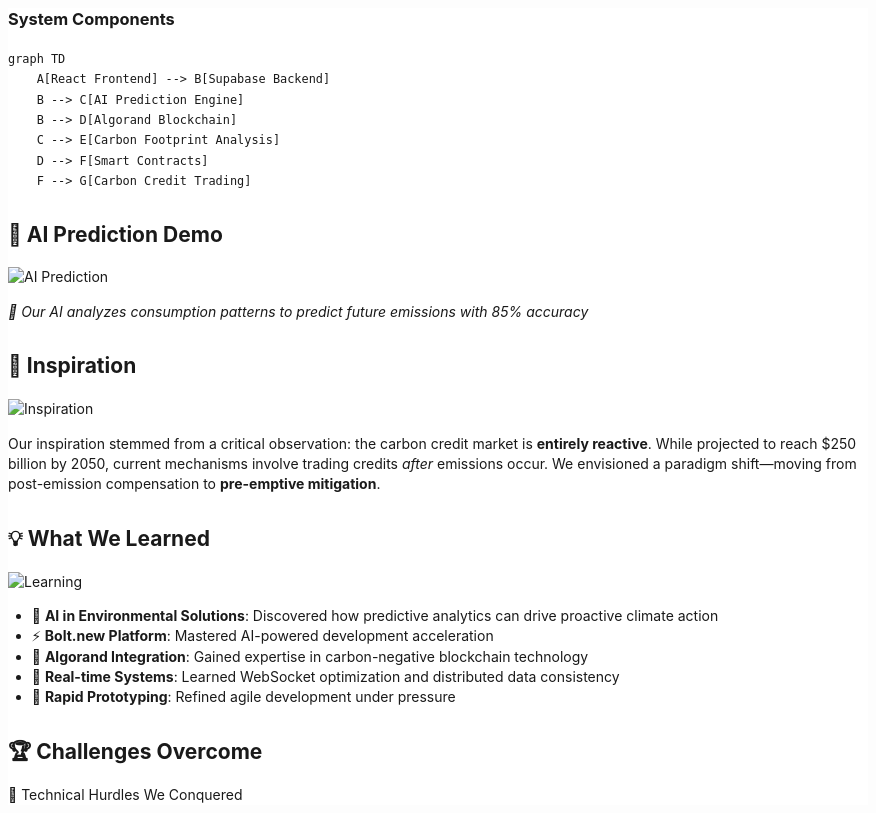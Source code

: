 

### System Components

```
graph TD
    A[React Frontend] --> B[Supabase Backend]
    B --> C[AI Prediction Engine]
    B --> D[Algorand Blockchain]
    C --> E[Carbon Footprint Analysis]
    D --> F[Smart Contracts]
    F --> G[Carbon Credit Trading]
```

## 🧪 AI Prediction Demo



![AI Prediction](https://github.com/user-attachments/assets/5138d73f-e29b-457d-a8fc-158d1aa7dcbc)

*🤖 Our AI analyzes consumption patterns to predict future emissions with 85% accuracy*



## 🌟 Inspiration



![Inspiration](https://media.giphy.com/media/d31w24psGYeekCZy/giphy.gif)



Our inspiration stemmed from a critical observation: the carbon credit market is **entirely reactive**. While projected to reach $250 billion by 2050, current mechanisms involve trading credits *after* emissions occur. We envisioned a paradigm shift—moving from post-emission compensation to **pre-emptive mitigation**.

## 💡 What We Learned



![Learning](https://media.giphy.com/media/WUlplcMpOCEmTGBtBW/giphy.gif)



- 🧠 **AI in Environmental Solutions**: Discovered how predictive analytics can drive proactive climate action
- ⚡ **Bolt.new Platform**: Mastered AI-powered development acceleration  
- 🔗 **Algorand Integration**: Gained expertise in carbon-negative blockchain technology
- 📡 **Real-time Systems**: Learned WebSocket optimization and distributed data consistency
- 🚀 **Rapid Prototyping**: Refined agile development under pressure

## 🏆 Challenges Overcome


💪 Technical Hurdles We Conquered

